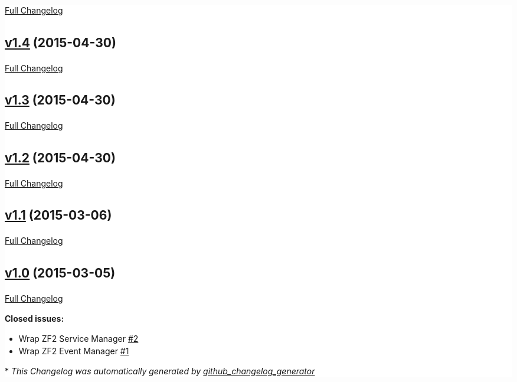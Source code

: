[Full Changelog](https://github.com/prooph/common/compare/v1.4...v1.5)

## [v1.4](https://github.com/prooph/common/tree/v1.4) (2015-04-30)

[Full Changelog](https://github.com/prooph/common/compare/v1.3...v1.4)

## [v1.3](https://github.com/prooph/common/tree/v1.3) (2015-04-30)

[Full Changelog](https://github.com/prooph/common/compare/v1.2...v1.3)

## [v1.2](https://github.com/prooph/common/tree/v1.2) (2015-04-30)

[Full Changelog](https://github.com/prooph/common/compare/v1.1...v1.2)

## [v1.1](https://github.com/prooph/common/tree/v1.1) (2015-03-06)

[Full Changelog](https://github.com/prooph/common/compare/v1.0...v1.1)

## [v1.0](https://github.com/prooph/common/tree/v1.0) (2015-03-05)

[Full Changelog](https://github.com/prooph/common/compare/6aff163e7c312dde09a7cdf29875459be869e7e3...v1.0)

**Closed issues:**

- Wrap ZF2 Service Manager [\#2](https://github.com/prooph/common/issues/2)
- Wrap ZF2 Event Manager [\#1](https://github.com/prooph/common/issues/1)



\* *This Changelog was automatically generated by [github_changelog_generator](https://github.com/github-changelog-generator/github-changelog-generator)*
